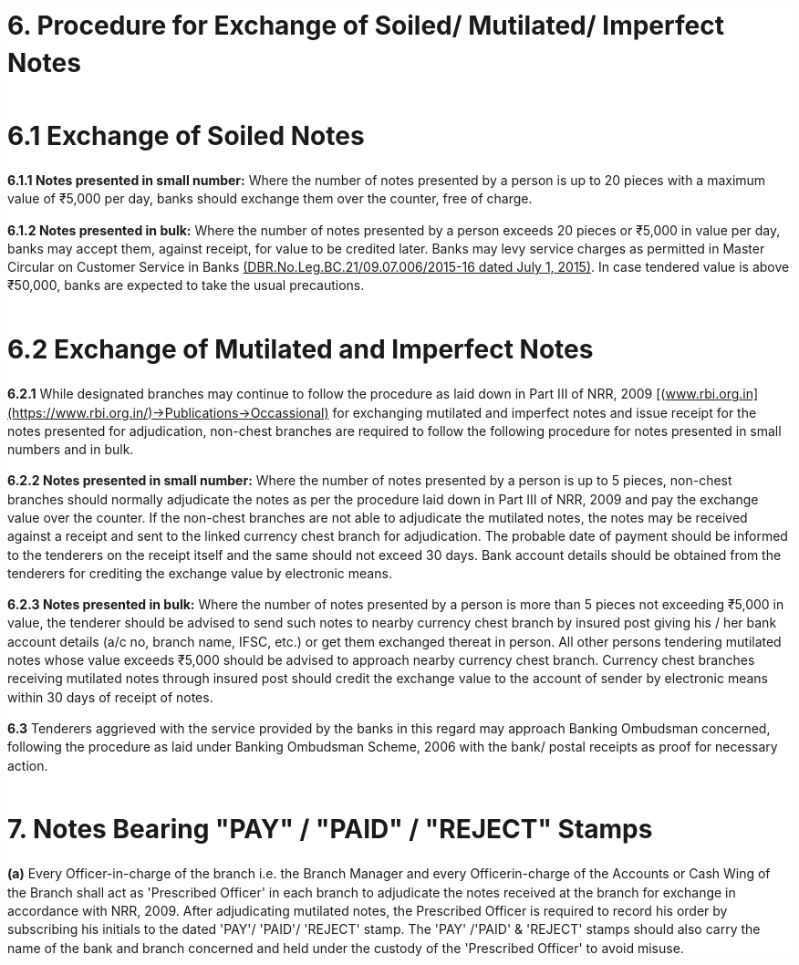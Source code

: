 # **6. Procedure for Exchange of Soiled/ Mutilated/ Imperfect Notes**

# **6.1 Exchange of Soiled Notes**

**6.1.1 Notes presented in small number:** Where the number of notes presented by a person is up to 20 pieces with a maximum value of ₹5,000 per day, banks should exchange them over the counter, free of charge.

**6.1.2 Notes presented in bulk:** Where the number of notes presented by a person exceeds 20 pieces or ₹5,000 in value per day, banks may accept them, against receipt, for value to be credited later. Banks may levy service charges as permitted in Master Circular on Customer Service in Banks [\(DBR.No.Leg.BC.21/09.07.006/2015-16 dated July 1, 2015\)](https://rbi.org.in/Scripts/BS_ViewMasCirculardetails.aspx?id=9862). In case tendered value is above ₹50,000, banks are expected to take the usual precautions.

# **6.2 Exchange of Mutilated and Imperfect Notes**

**6.2.1** While designated branches may continue to follow the procedure as laid down in Part III of NRR, 2009 [\(www.rbi.org.in](https://www.rbi.org.in/)→Publications→Occassional) for exchanging mutilated and imperfect notes and issue receipt for the notes presented for adjudication, non-chest branches are required to follow the following procedure for notes presented in small numbers and in bulk.

**6.2.2 Notes presented in small number:** Where the number of notes presented by a person is up to 5 pieces, non-chest branches should normally adjudicate the notes as per the procedure laid down in Part III of NRR, 2009 and pay the exchange value over the counter. If the non-chest branches are not able to adjudicate the mutilated notes, the notes may be received against a receipt and sent to the linked currency chest branch for adjudication. The probable date of payment should be informed to the tenderers on the receipt itself and the same should not exceed 30 days. Bank account details should be obtained from the tenderers for crediting the exchange value by electronic means.

**6.2.3 Notes presented in bulk:** Where the number of notes presented by a person is more than 5 pieces not exceeding ₹5,000 in value, the tenderer should be advised to send such notes to nearby currency chest branch by insured post giving his / her bank account details (a/c no, branch name, IFSC, etc.) or get them exchanged thereat in person. All other persons tendering mutilated notes whose value exceeds ₹5,000 should be advised to approach nearby currency chest branch. Currency chest branches receiving mutilated notes through insured post should credit the exchange value to the account of sender by electronic means within 30 days of receipt of notes.

**6.3** Tenderers aggrieved with the service provided by the banks in this regard may approach Banking Ombudsman concerned, following the procedure as laid under Banking Ombudsman Scheme, 2006 with the bank/ postal receipts as proof for necessary action.

# **7. Notes Bearing "PAY" / "PAID" / "REJECT" Stamps**

**(a)** Every Officer-in-charge of the branch i.e. the Branch Manager and every Officerin-charge of the Accounts or Cash Wing of the Branch shall act as 'Prescribed Officer' in each branch to adjudicate the notes received at the branch for exchange in accordance with NRR, 2009. After adjudicating mutilated notes, the Prescribed Officer is required to record his order by subscribing his initials to the dated 'PAY'/ 'PAID'/ 'REJECT' stamp. The 'PAY' /'PAID' & 'REJECT' stamps should also carry the name of the bank and branch concerned and held under the custody of the 'Prescribed Officer' to avoid misuse.
